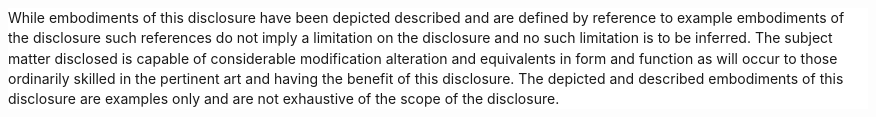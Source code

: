 While embodiments of this disclosure have been depicted described and are defined by reference to example embodiments of the disclosure such references do not imply a limitation on the disclosure and no such limitation is to be inferred. The subject matter disclosed is capable of considerable modification alteration and equivalents in form and function as will occur to those ordinarily skilled in the pertinent art and having the benefit of this disclosure. The depicted and described embodiments of this disclosure are examples only and are not exhaustive of the scope of the disclosure.

